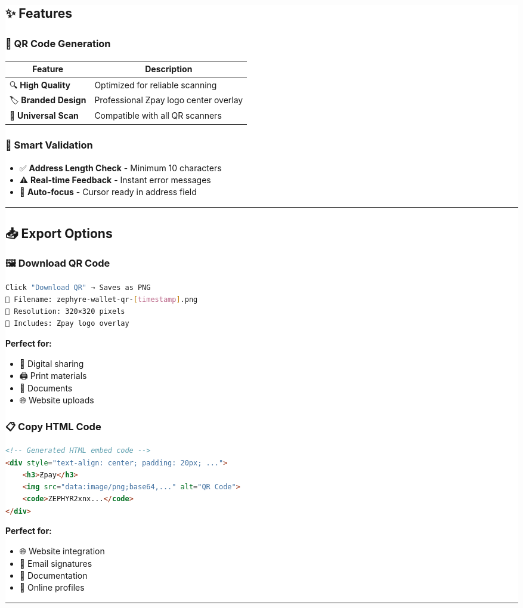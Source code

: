 
## ✨ Features

### 🎨 QR Code Generation

| Feature | Description |
|---------|-------------|
| 🔍 **High Quality** | Optimized for reliable scanning |
| 🏷️ **Branded Design** | Professional Ƶpay logo center overlay |
| 📱 **Universal Scan** | Compatible with all QR scanners |

### 🔧 Smart Validation

- ✅ **Address Length Check** - Minimum 10 characters
- ⚠️ **Real-time Feedback** - Instant error messages
- 🔄 **Auto-focus** - Cursor ready in address field

---

## 📥 Export Options

### 🖼️ Download QR Code

```bash
Click "Download QR" → Saves as PNG
📁 Filename: zephyre-wallet-qr-[timestamp].png
📐 Resolution: 320×320 pixels
🎨 Includes: Ƶpay logo overlay
```

**Perfect for:**
- 📱 Digital sharing
- 🖨️ Print materials  
- 📄 Documents
- 🌐 Website uploads

### 📋 Copy HTML Code

```html
<!-- Generated HTML embed code -->
<div style="text-align: center; padding: 20px; ...">
    <h3>Ƶpay</h3>
    <img src="data:image/png;base64,..." alt="QR Code">
    <code>ZEPHYR2xnx...</code>
</div>
```

**Perfect for:**
- 🌐 Website integration
- 📧 Email signatures
- 📝 Documentation
- 💌 Online profiles

---